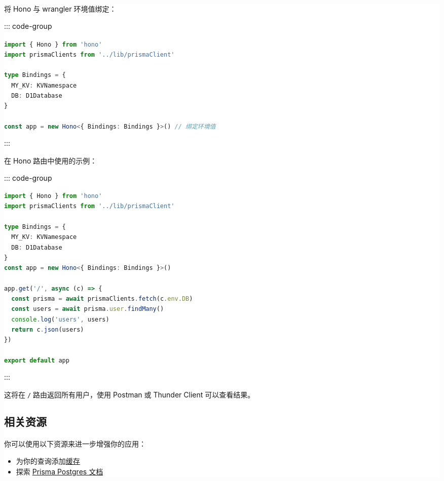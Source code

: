 将 Hono 与 wrangler 环境值绑定：

::: code-group
```ts [src/index.ts]
import { Hono } from 'hono'
import prismaClients from '../lib/prismaClient'

type Bindings = {
  MY_KV: KVNamespace
  DB: D1Database
}

const app = new Hono<{ Bindings: Bindings }>() // 绑定环境值
```
:::

在 Hono 路由中使用的示例：

::: code-group
```ts [src/index.ts]
import { Hono } from 'hono'
import prismaClients from '../lib/prismaClient'

type Bindings = {
  MY_KV: KVNamespace
  DB: D1Database
}
const app = new Hono<{ Bindings: Bindings }>()

app.get('/', async (c) => {
  const prisma = await prismaClients.fetch(c.env.DB)
  const users = await prisma.user.findMany()
  console.log('users', users)
  return c.json(users)
})

export default app
```
:::

这将在 `/` 路由返回所有用户，使用 Postman 或 Thunder Client 可以查看结果。

## 相关资源

你可以使用以下资源来进一步增强你的应用：

- 为你的查询添加[缓存](https://www.prisma.io/docs/postgres/caching?utm_source=hono&utm_medium=website&utm_campaign=workers)
- 探索 [Prisma Postgres 文档](https://www.prisma.io/docs/postgres/getting-started?utm_source=hono&utm_medium=website&utm_campaign=workers)
